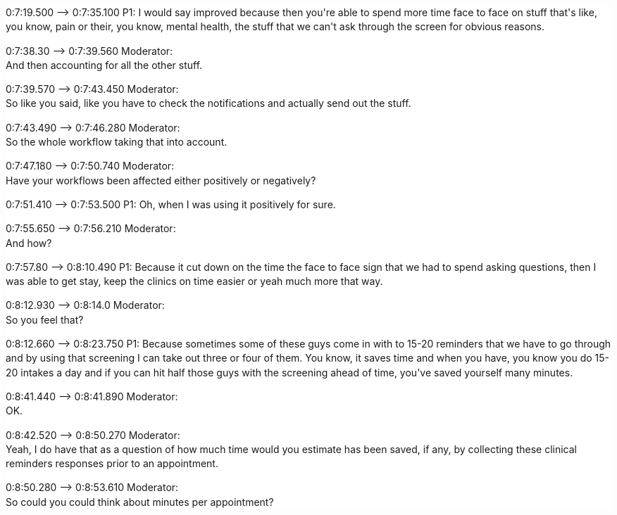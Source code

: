 0:7:19.500 --> 0:7:35.100 
P1: 
I would say improved because then you're able to spend more time face to face on stuff that's like, you know, pain or their, you know, mental health, the stuff that we can't ask through the screen for obvious reasons. 

0:7:38.30 --> 0:7:39.560 
Moderator:  
And then accounting for all the other stuff. 

0:7:39.570 --> 0:7:43.450 
Moderator:  
So like you said, like you have to check the notifications and actually send out the stuff. 

0:7:43.490 --> 0:7:46.280 
Moderator:  
So the whole workflow taking that into account. 

0:7:47.180 --> 0:7:50.740 
Moderator:  
Have your workflows been affected either positively or negatively? 

0:7:51.410 --> 0:7:53.500 
P1: 
Oh, when I was using it positively for sure. 

0:7:55.650 --> 0:7:56.210 
Moderator:  
And how? 

0:7:57.80 --> 0:8:10.490 
P1: 
Because it cut down on the time the face to face sign that we had to spend asking questions, then I was able to get stay, keep the clinics on time easier or yeah much more that way. 

0:8:12.930 --> 0:8:14.0 
Moderator:  
So you feel that? 

0:8:12.660 --> 0:8:23.750 
P1: 
Because sometimes some of these guys come in with to 15-20 reminders that we have to go through and by using that screening I can take out three or four of them. 
You know, it saves time and when you have, you know you do 15-20 intakes a day and if you can hit half those guys with the screening ahead of time, you've saved yourself many minutes. 

0:8:41.440 --> 0:8:41.890 
Moderator:  
OK. 

0:8:42.520 --> 0:8:50.270 
Moderator:  
Yeah, I do have that as a question of how much time would you estimate has been saved, if any, by collecting these clinical reminders responses prior to an appointment. 

0:8:50.280 --> 0:8:53.610 
Moderator:  
So could you could think about minutes per appointment? 
